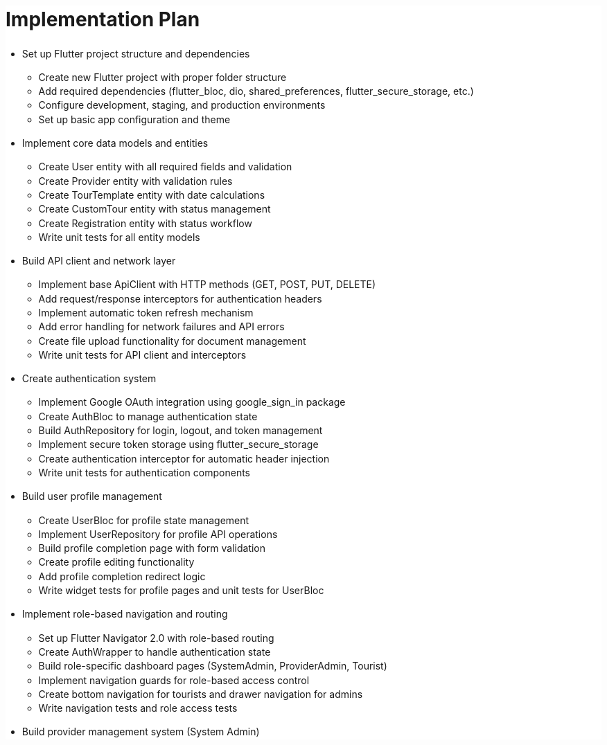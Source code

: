 # Implementation Plan

- Set up Flutter project structure and dependencies

  - Create new Flutter project with proper folder structure
  - Add required dependencies (flutter_bloc, dio, shared_preferences, flutter_secure_storage, etc.)
  - Configure development, staging, and production environments
  - Set up basic app configuration and theme

- Implement core data models and entities

  - Create User entity with all required fields and validation
  - Create Provider entity with validation rules
  - Create TourTemplate entity with date calculations
  - Create CustomTour entity with status management
  - Create Registration entity with status workflow
  - Write unit tests for all entity models

- Build API client and network layer

  - Implement base ApiClient with HTTP methods (GET, POST, PUT, DELETE)
  - Add request/response interceptors for authentication headers
  - Implement automatic token refresh mechanism
  - Add error handling for network failures and API errors
  - Create file upload functionality for document management
  - Write unit tests for API client and interceptors

- Create authentication system

  - Implement Google OAuth integration using google_sign_in package
  - Create AuthBloc to manage authentication state
  - Build AuthRepository for login, logout, and token management
  - Implement secure token storage using flutter_secure_storage
  - Create authentication interceptor for automatic header injection
  - Write unit tests for authentication components

- Build user profile management

  - Create UserBloc for profile state management
  - Implement UserRepository for profile API operations
  - Build profile completion page with form validation
  - Create profile editing functionality
  - Add profile completion redirect logic
  - Write widget tests for profile pages and unit tests for UserBloc

- Implement role-based navigation and routing

  - Set up Flutter Navigator 2.0 with role-based routing
  - Create AuthWrapper to handle authentication state
  - Build role-specific dashboard pages (SystemAdmin, ProviderAdmin, Tourist)
  - Implement navigation guards for role-based access control
  - Create bottom navigation for tourists and drawer navigation for admins
  - Write navigation tests and role access tests

- Build provider management system (System Admin)
